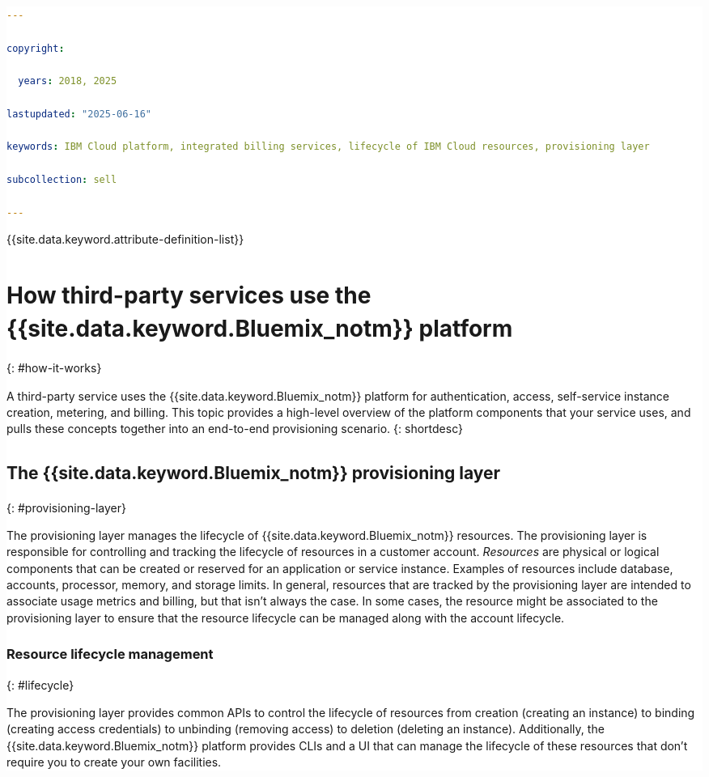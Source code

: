 ```yaml
---

copyright:

  years: 2018, 2025

lastupdated: "2025-06-16"

keywords: IBM Cloud platform, integrated billing services, lifecycle of IBM Cloud resources, provisioning layer

subcollection: sell

---
```


{{site.data.keyword.attribute-definition-list}}

# How third-party services use the {{site.data.keyword.Bluemix_notm}} platform
{: #how-it-works}

A third-party service uses the {{site.data.keyword.Bluemix_notm}} platform for authentication, access, self-service instance creation, metering, and billing. This topic provides a high-level overview of the platform components that your service uses, and pulls these concepts together into an end-to-end provisioning scenario.
{: shortdesc}


## The {{site.data.keyword.Bluemix_notm}} provisioning layer
{: #provisioning-layer}

The provisioning layer manages the lifecycle of {{site.data.keyword.Bluemix_notm}} resources. The provisioning layer is responsible for controlling and tracking the lifecycle of resources in a customer account. *Resources* are physical or logical components that can be created or reserved for an application or service instance. Examples of resources include database, accounts, processor, memory, and storage limits. In general, resources that are tracked by the provisioning layer are intended to associate usage metrics and billing, but that isn’t always the case. In some cases, the resource might be associated to the provisioning layer to ensure that the resource lifecycle can be managed along with the account lifecycle.

### Resource lifecycle management
{: #lifecycle}

The provisioning layer provides common APIs to control the lifecycle of resources from creation (creating an instance) to binding (creating access credentials) to unbinding (removing access) to deletion (deleting an instance). Additionally, the {{site.data.keyword.Bluemix_notm}} platform provides CLIs and a UI that can manage the lifecycle of these resources that don’t require you to create your own facilities.
